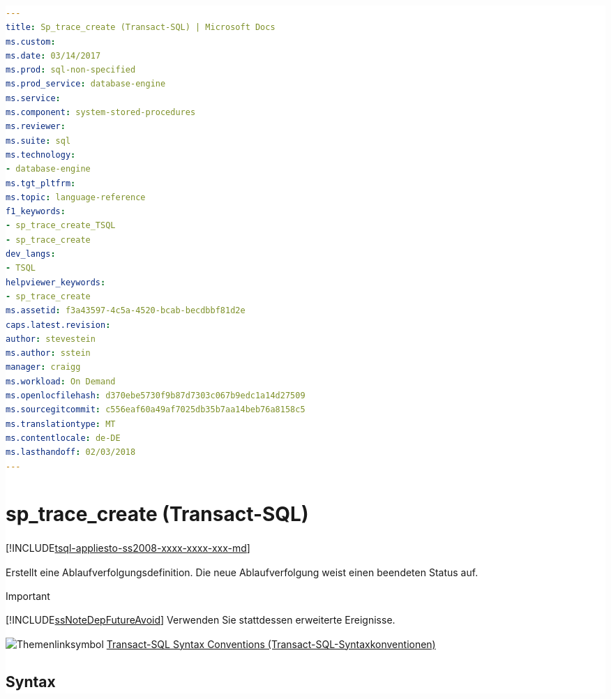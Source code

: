 ```yaml
---
title: Sp_trace_create (Transact-SQL) | Microsoft Docs
ms.custom: 
ms.date: 03/14/2017
ms.prod: sql-non-specified
ms.prod_service: database-engine
ms.service: 
ms.component: system-stored-procedures
ms.reviewer: 
ms.suite: sql
ms.technology:
- database-engine
ms.tgt_pltfrm: 
ms.topic: language-reference
f1_keywords:
- sp_trace_create_TSQL
- sp_trace_create
dev_langs:
- TSQL
helpviewer_keywords:
- sp_trace_create
ms.assetid: f3a43597-4c5a-4520-bcab-becdbbf81d2e
caps.latest.revision: 
author: stevestein
ms.author: sstein
manager: craigg
ms.workload: On Demand
ms.openlocfilehash: d370ebe5730f9b87d7303c067b9edc1a14d27509
ms.sourcegitcommit: c556eaf60a49af7025db35b7aa14beb76a8158c5
ms.translationtype: MT
ms.contentlocale: de-DE
ms.lasthandoff: 02/03/2018
---
```

# <a name="sptracecreate-transact-sql"></a>sp_trace_create (Transact-SQL)
[!INCLUDE[tsql-appliesto-ss2008-xxxx-xxxx-xxx-md](../../includes/tsql-appliesto-ss2008-xxxx-xxxx-xxx-md.md)]

  Erstellt eine Ablaufverfolgungsdefinition. Die neue Ablaufverfolgung weist einen beendeten Status auf.  
  
> [!IMPORTANT]  
>  [!INCLUDE[ssNoteDepFutureAvoid](../../includes/ssnotedepfutureavoid-md.md)] Verwenden Sie stattdessen erweiterte Ereignisse.  
  
 ![Themenlinksymbol](../../database-engine/configure-windows/media/topic-link.gif "Topic link icon") [Transact-SQL Syntax Conventions (Transact-SQL-Syntaxkonventionen)](../../t-sql/language-elements/transact-sql-syntax-conventions-transact-sql.md)  
  
## <a name="syntax"></a>Syntax  
  